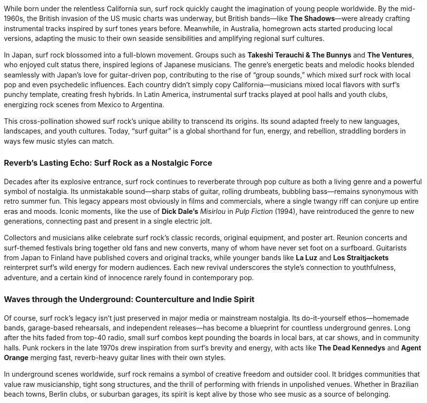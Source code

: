 While born under the relentless California sun, surf rock quickly caught the imagination of young
people worldwide. By the mid-1960s, the British invasion of the US music charts was underway, but
British bands—like **The Shadows**—were already crafting instrumental tracks inspired by surf tones
years before. Meanwhile, in Australia, homegrown acts started producing local versions, adapting the
music to their own seaside sensibilities and amplifying regional surf cultures.

In Japan, surf rock blossomed into a full-blown movement. Groups such as **Takeshi Terauchi & The
Bunnys** and **The Ventures**, who enjoyed cult status there, inspired legions of Japanese
musicians. The genre’s energetic beats and melodic hooks blended seamlessly with Japan’s love for
guitar-driven pop, contributing to the rise of “group sounds,” which mixed surf rock with local pop
and even psychedelic influences. Each country didn’t simply copy California—musicians mixed local
flavors with surf’s punchy template, creating fresh hybrids. In Latin America, instrumental surf
tracks played at pool halls and youth clubs, energizing rock scenes from Mexico to Argentina.

This cross-pollination showed surf rock’s unique ability to transcend its origins. Its sound adapted
freely to new languages, landscapes, and youth cultures. Today, “surf guitar” is a global shorthand
for fun, energy, and rebellion, straddling borders in ways few music styles can match.

### Reverb’s Lasting Echo: Surf Rock as a Nostalgic Force

Decades after its explosive entrance, surf rock continues to reverberate through pop culture as both
a living genre and a powerful symbol of nostalgia. Its unmistakable sound—sharp stabs of guitar,
rolling drumbeats, bubbling bass—remains synonymous with retro summer fun. This legacy appears most
obviously in films and commercials, where a single twangy riff can conjure up entire eras and moods.
Iconic moments, like the use of **Dick Dale’s** _Misirlou_ in _Pulp Fiction_ (1994), have
reintroduced the genre to new generations, connecting past and present in a single electric jolt.

Collectors and musicians alike celebrate surf rock’s classic records, original equipment, and poster
art. Reunion concerts and surf-themed festivals bring together old fans and new converts, many of
whom have never set foot on a surfboard. Guitarists from Japan to Finland have published covers and
original tracks, while younger bands like **La Luz** and **Los Straitjackets** reinterpret surf’s
wild energy for modern audiences. Each new revival underscores the style’s connection to
youthfulness, adventure, and a certain kind of innocence rarely found in contemporary pop.

### Waves through the Underground: Counterculture and Indie Spirit

Of course, surf rock’s legacy isn’t just preserved in major media or mainstream nostalgia. Its
do-it-yourself ethos—homemade bands, garage-based rehearsals, and independent releases—has become a
blueprint for countless underground genres. Long after the hits faded from top-40 radio, small surf
combos kept pounding the boards in local bars, at car shows, and in community halls. Punk rockers in
the late 1970s drew inspiration from surf’s brevity and energy, with acts like **The Dead Kennedys**
and **Agent Orange** merging fast, reverb-heavy guitar lines with their own styles.

In underground scenes worldwide, surf rock remains a symbol of creative freedom and outsider cool.
It bridges communities that value raw musicianship, tight song structures, and the thrill of
performing with friends in unpolished venues. Whether in Brazilian beach towns, Berlin clubs, or
suburban garages, its spirit is kept alive by those who see music as a source of belonging.
